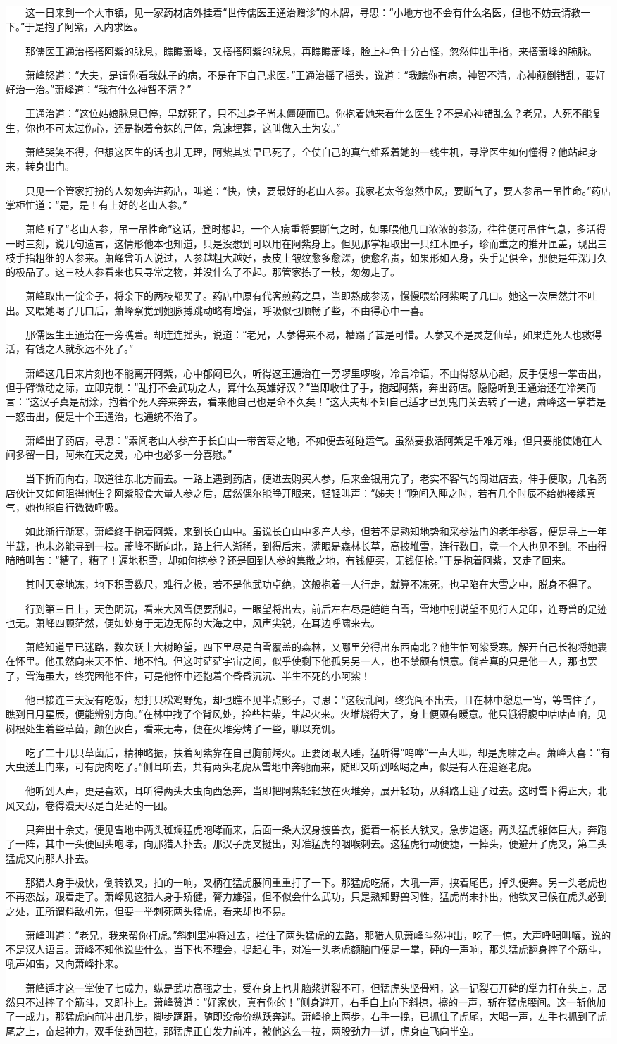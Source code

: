 　　这一日来到一个大市镇，见一家药材店外挂着“世传儒医王通治赠诊”的木牌，寻思：“小地方也不会有什么名医，但也不妨去请教一下。”于是抱了阿紫，入内求医。

　　那儒医王通治搭搭阿紫的脉息，瞧瞧萧峰，又搭搭阿紫的脉息，再瞧瞧萧峰，脸上神色十分古怪，忽然伸出手指，来搭萧峰的腕脉。

　　萧峰怒道：“大夫，是请你看我妹子的病，不是在下自己求医。”王通治摇了摇头，说道：“我瞧你有病，神智不清，心神颠倒错乱，要好好治一治。”萧峰道：“我有什么神智不清？”

　　王通治道：“这位姑娘脉息已停，早就死了，只不过身子尚未僵硬而已。你抱着她来看什么医生？不是心神错乱么？老兄，人死不能复生，你也不可太过伤心，还是抱着令妹的尸体，急速埋葬，这叫做入土为安。”

　　萧峰哭笑不得，但想这医生的话也非无理，阿紫其实早已死了，全仗自己的真气维系着她的一线生机，寻常医生如何懂得？他站起身来，转身出门。

　　只见一个管家打扮的人匆匆奔进药店，叫道：“快，快，要最好的老山人参。我家老太爷忽然中风，要断气了，要人参吊一吊性命。”药店掌柜忙道：“是，是！有上好的老山人参。”

　　萧峰听了“老山人参，吊一吊性命”这话，登时想起，一个人病重将要断气之时，如果喂他几口浓浓的参汤，往往便可吊住气息，多活得一时三刻，说几句遗言，这情形他本也知道，只是没想到可以用在阿紫身上。但见那掌柜取出一只红木匣子，珍而重之的推开匣盖，现出三枝手指粗细的人参来。萧峰曾听人说过，人参越粗大越好，表皮上皱纹愈多愈深，便愈名贵，如果形如人身，头手足俱全，那便是年深月久的极品了。这三枝人参看来也只寻常之物，并没什么了不起。那管家拣了一枝，匆匆走了。

　　萧峰取出一锭金子，将余下的两枝都买了。药店中原有代客煎药之具，当即熬成参汤，慢慢喂给阿紫喝了几口。她这一次居然并不吐出。又喂她喝了几口后，萧峰察觉到她脉搏跳动略有增强，呼吸似也顺畅了些，不由得心中一喜。

　　那儒医生王通治在一旁瞧着。却连连摇头，说道：“老兄，人参得来不易，糟蹋了甚是可惜。人参又不是灵芝仙草，如果连死人也救得活，有钱之人就永远不死了。”

　　萧峰这几日来片刻也不能离开阿紫，心中郁闷已久，听得这王通治在一旁啰里啰唆，冷言冷语，不由得怒从心起，反手便想一掌击出，但手臂微动之际，立即克制：“乱打不会武功之人，算什么英雄好汉？”当即收住了手，抱起阿紫，奔出药店。隐隐听到王通治还在冷笑而言：“这汉子真是胡涂，抱着个死人奔来奔去，看来他自己也是命不久矣！”这大夫却不知自己适才已到鬼门关去转了一遭，萧峰这一掌若是一怒击出，便是十个王通治，也通统不治了。

　　萧峰出了药店，寻思：“素闻老山人参产于长白山一带苦寒之地，不如便去碰碰运气。虽然要救活阿紫是千难万难，但只要能使她在人间多留一日，阿朱在天之灵，心中也必多一分喜慰。”

　　当下折而向右，取道往东北方而去。一路上遇到药店，便进去购买人参，后来金银用完了，老实不客气的闯进店去，伸手便取，几名药店伙计又如何阻得他住？阿紫服食大量人参之后，居然偶尔能睁开眼来，轻轻叫声：“姊夫！”晚间入睡之时，若有几个时辰不给她接续真气，她也能自行微微呼吸。

　　如此渐行渐寒，萧峰终于抱着阿紫，来到长白山中。虽说长白山中多产人参，但若不是熟知地势和采参法门的老年参客，便是寻上一年半载，也未必能寻到一枝。萧峰不断向北，路上行人渐稀，到得后来，满眼是森林长草，高披堆雪，连行数日，竟一个人也见不到。不由得暗暗叫苦：“糟了，糟了！遍地积雪，却如何挖参？还是回到人参的集散之地，有钱便买，无钱便抢。”于是抱着阿紫，又走了回来。

　　其时天寒地冻，地下积雪数尺，难行之极，若不是他武功卓绝，这般抱着一人行走，就算不冻死，也早陷在大雪之中，脱身不得了。

　　行到第三日上，天色阴沉，看来大风雪便要刮起，一眼望将出去，前后左右尽是皑皑白雪，雪地中别说望不见行人足印，连野兽的足迹也无。萧峰四顾茫然，便如处身于无边无际的大海之中，风声尖锐，在耳边呼啸来去。

　　萧峰知道早已迷路，数次跃上大树瞭望，四下里尽是白雪覆盖的森林，又哪里分得出东西南北？他生怕阿紫受寒。解开自己长袍将她裹在怀里。他虽然向来天不怕、地不怕。但这时茫茫宇宙之间，似乎使剩下他孤另另一人，也不禁颇有惧意。倘若真的只是他一人，那也罢了，雪海虽大，终究困他不住，可是他怀中还抱着个昏昏沉沉、半生不死的小阿紫！

　　他已接连三天没有吃饭，想打只松鸡野兔，却也瞧不见半点影子，寻思：“这般乱闯，终究闯不出去，且在林中憩息一宵，等雪住了，瞧到日月星辰，便能辨别方向。”在林中找了个背风处，捡些枯柴，生起火来。火堆烧得大了，身上便颇有暖意。他只饿得腹中咕咕直响，见树根处生着些草菌，颜色灰白，看来无毒，便在火堆旁烤了一些，聊以充饥。

　　吃了二十几只草菌后，精神略振，扶着阿紫靠在自己胸前烤火。正要闭眼入睡，猛听得“呜哗”一声大叫，却是虎啸之声。萧峰大喜：“有大虫送上门来，可有虎肉吃了。”侧耳听去，共有两头老虎从雪地中奔驰而来，随即又听到吆喝之声，似是有人在追逐老虎。

　　他听到人声，更是喜欢，耳听得两头大虫向西急奔，当即把阿紫轻轻放在火堆旁，展开轻功，从斜路上迎了过去。这时雪下得正大，北风又劲，卷得漫天尽是白茫茫的一团。

　　只奔出十余丈，便见雪地中两头斑斓猛虎咆哮而来，后面一条大汉身披兽衣，挺着一柄长大铁叉，急步追逐。两头猛虎躯体巨大，奔跑了一阵，其中一头便回头咆哮，向那猎人扑去。那汉子虎叉挺出，对准猛虎的咽喉刺去。这猛虎行动便捷，一掉头，便避开了虎叉，第二头猛虎又向那人扑去。

　　那猎人身手极快，倒转铁叉，拍的一响，叉柄在猛虎腰间重重打了一下。那猛虎吃痛，大吼一声，挟着尾巴，掉头便奔。另一头老虎也不再恋战，跟着走了。萧峰见这猎人身手矫健，膂力雄强，但不似会什么武功，只是熟知野兽习性，猛虎尚未扑出，他铁叉已候在虎头必到之处，正所谓料敌机先，但要一举刺死两头猛虎，看来却也不易。

　　萧峰叫道：“老兄，我来帮你打虎。”斜刺里冲将过去，拦住了两头猛虎的去路，那猎人见萧峰斗然冲出，吃了一惊，大声呼喝叫嚷，说的不是汉人语言。萧峰不知他说些什么，当下也不理会，提起右手，对准一头老虎额脑门便是一掌，砰的一声响，那头猛虎翻身摔了个筋斗，吼声如雷，又向萧峰扑来。

　　萧峰适才这一掌使了七成力，纵是武功高强之士，受在身上也非脑浆迸裂不可，但猛虎头坚骨粗，这一记裂石开碑的掌力打在头上，居然只不过摔了个筋斗，又即扑上。萧峰赞道：“好家伙，真有你的！”侧身避开，右手自上向下斜掠，擦的一声，斩在猛虎腰间。这一斩他加了一成力，那猛虎向前冲出几步，脚步蹒跚，随即没命价纵跃奔逃。萧峰抢上两步，右手一挽，已抓住了虎尾，大喝一声，左手也抓到了虎尾之上，奋起神力，双手使劲回拉，那猛虎正自发力前冲，被他这么一拉，两股劲力一迸，虎身直飞向半空。
